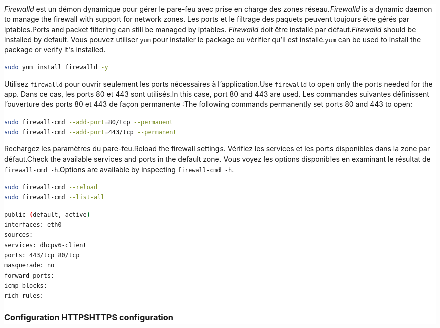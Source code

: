<span data-ttu-id="02f7e-216">*Firewalld* est un démon dynamique pour gérer le pare-feu avec prise en charge des zones réseau.</span><span class="sxs-lookup"><span data-stu-id="02f7e-216">*Firewalld* is a dynamic daemon to manage the firewall with support for network zones.</span></span> <span data-ttu-id="02f7e-217">Les ports et le filtrage des paquets peuvent toujours être gérés par iptables.</span><span class="sxs-lookup"><span data-stu-id="02f7e-217">Ports and packet filtering can still be managed by iptables.</span></span> <span data-ttu-id="02f7e-218">*Firewalld* doit être installé par défaut.</span><span class="sxs-lookup"><span data-stu-id="02f7e-218">*Firewalld* should be installed by default.</span></span> <span data-ttu-id="02f7e-219">Vous pouvez utiliser `yum` pour installer le package ou vérifier qu’il est installé.</span><span class="sxs-lookup"><span data-stu-id="02f7e-219">`yum` can be used to install the package or verify it's installed.</span></span>

```bash
sudo yum install firewalld -y
```

<span data-ttu-id="02f7e-220">Utilisez `firewalld` pour ouvrir seulement les ports nécessaires à l’application.</span><span class="sxs-lookup"><span data-stu-id="02f7e-220">Use `firewalld` to open only the ports needed for the app.</span></span> <span data-ttu-id="02f7e-221">Dans ce cas, les ports 80 et 443 sont utilisés.</span><span class="sxs-lookup"><span data-stu-id="02f7e-221">In this case, port 80 and 443 are used.</span></span> <span data-ttu-id="02f7e-222">Les commandes suivantes définissent l’ouverture des ports 80 et 443 de façon permanente :</span><span class="sxs-lookup"><span data-stu-id="02f7e-222">The following commands permanently set ports 80 and 443 to open:</span></span>

```bash
sudo firewall-cmd --add-port=80/tcp --permanent
sudo firewall-cmd --add-port=443/tcp --permanent
```

<span data-ttu-id="02f7e-223">Rechargez les paramètres du pare-feu.</span><span class="sxs-lookup"><span data-stu-id="02f7e-223">Reload the firewall settings.</span></span> <span data-ttu-id="02f7e-224">Vérifiez les services et les ports disponibles dans la zone par défaut.</span><span class="sxs-lookup"><span data-stu-id="02f7e-224">Check the available services and ports in the default zone.</span></span> <span data-ttu-id="02f7e-225">Vous voyez les options disponibles en examinant le résultat de `firewall-cmd -h`.</span><span class="sxs-lookup"><span data-stu-id="02f7e-225">Options are available by inspecting `firewall-cmd -h`.</span></span>

```bash
sudo firewall-cmd --reload
sudo firewall-cmd --list-all
```

```bash
public (default, active)
interfaces: eth0
sources: 
services: dhcpv6-client
ports: 443/tcp 80/tcp
masquerade: no
forward-ports: 
icmp-blocks: 
rich rules: 
```

### <a name="https-configuration"></a><span data-ttu-id="02f7e-226">Configuration HTTPS</span><span class="sxs-lookup"><span data-stu-id="02f7e-226">HTTPS configuration</span></span>
